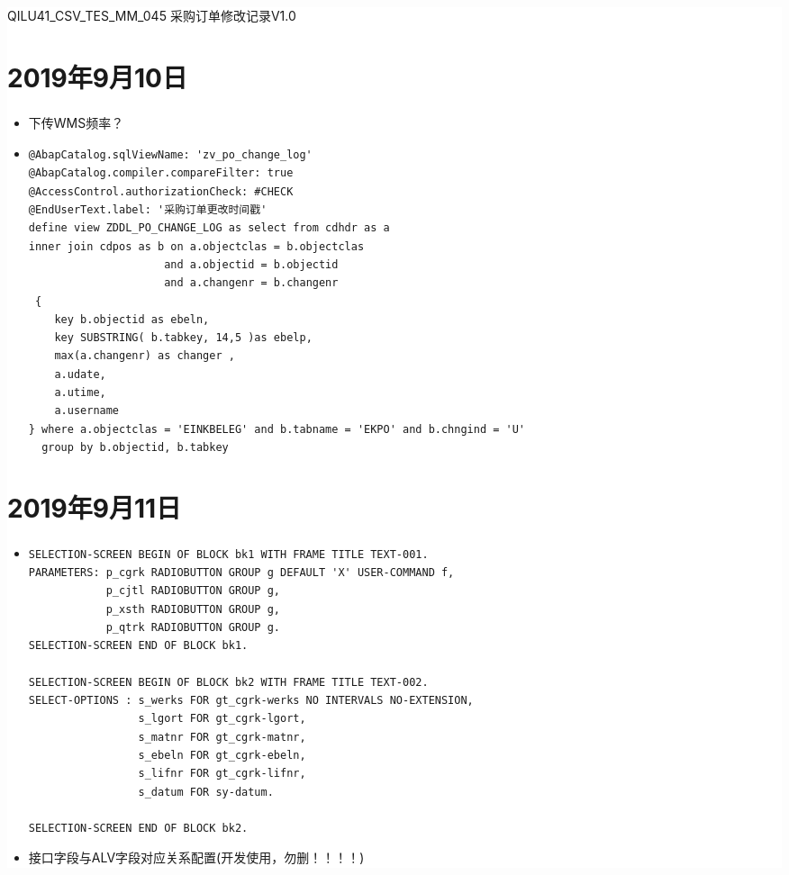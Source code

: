 QILU41_CSV_TES_MM_045 采购订单修改记录V1.0



# 2019年9月10日

- 下传WMS频率？

- ```
  @AbapCatalog.sqlViewName: 'zv_po_change_log'
  @AbapCatalog.compiler.compareFilter: true
  @AccessControl.authorizationCheck: #CHECK
  @EndUserText.label: '采购订单更改时间戳'
  define view ZDDL_PO_CHANGE_LOG as select from cdhdr as a
  inner join cdpos as b on a.objectclas = b.objectclas
                       and a.objectid = b.objectid
                       and a.changenr = b.changenr
   {
      key b.objectid as ebeln,
      key SUBSTRING( b.tabkey, 14,5 )as ebelp,
      max(a.changenr) as changer ,
      a.udate,
      a.utime,
      a.username
  } where a.objectclas = 'EINKBELEG' and b.tabname = 'EKPO' and b.chngind = 'U'
    group by b.objectid, b.tabkey
  ```

# 2019年9月11日

- ```abap
  SELECTION-SCREEN BEGIN OF BLOCK bk1 WITH FRAME TITLE TEXT-001.
  PARAMETERS: p_cgrk RADIOBUTTON GROUP g DEFAULT 'X' USER-COMMAND f,
              p_cjtl RADIOBUTTON GROUP g,
              p_xsth RADIOBUTTON GROUP g,
              p_qtrk RADIOBUTTON GROUP g.
  SELECTION-SCREEN END OF BLOCK bk1.
  
  SELECTION-SCREEN BEGIN OF BLOCK bk2 WITH FRAME TITLE TEXT-002.
  SELECT-OPTIONS : s_werks FOR gt_cgrk-werks NO INTERVALS NO-EXTENSION,
                   s_lgort FOR gt_cgrk-lgort,
                   s_matnr FOR gt_cgrk-matnr,
                   s_ebeln FOR gt_cgrk-ebeln,
                   s_lifnr FOR gt_cgrk-lifnr,
                   s_datum FOR sy-datum.
  
  SELECTION-SCREEN END OF BLOCK bk2.
  
  ```

- 接口字段与ALV字段对应关系配置(开发使用，勿删！！！！)

